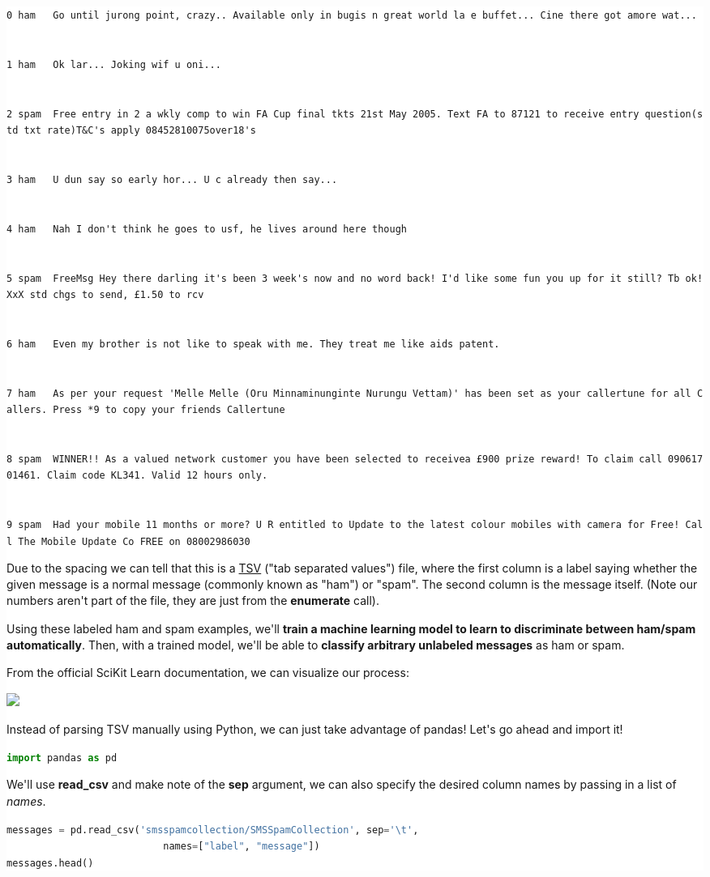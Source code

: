     0 ham	Go until jurong point, crazy.. Available only in bugis n great world la e buffet... Cine there got amore wat...
    
    
    1 ham	Ok lar... Joking wif u oni...
    
    
    2 spam	Free entry in 2 a wkly comp to win FA Cup final tkts 21st May 2005. Text FA to 87121 to receive entry question(std txt rate)T&C's apply 08452810075over18's
    
    
    3 ham	U dun say so early hor... U c already then say...
    
    
    4 ham	Nah I don't think he goes to usf, he lives around here though
    
    
    5 spam	FreeMsg Hey there darling it's been 3 week's now and no word back! I'd like some fun you up for it still? Tb ok! XxX std chgs to send, £1.50 to rcv
    
    
    6 ham	Even my brother is not like to speak with me. They treat me like aids patent.
    
    
    7 ham	As per your request 'Melle Melle (Oru Minnaminunginte Nurungu Vettam)' has been set as your callertune for all Callers. Press *9 to copy your friends Callertune
    
    
    8 spam	WINNER!! As a valued network customer you have been selected to receivea £900 prize reward! To claim call 09061701461. Claim code KL341. Valid 12 hours only.
    
    
    9 spam	Had your mobile 11 months or more? U R entitled to Update to the latest colour mobiles with camera for Free! Call The Mobile Update Co FREE on 08002986030
    
    
    

Due to the spacing we can tell that this is a [TSV](http://en.wikipedia.org/wiki/Tab-separated_values) ("tab separated values") file, where the first column is a label saying whether the given message is a normal message (commonly known as "ham") or "spam". The second column is the message itself. (Note our numbers aren't part of the file, they are just from the **enumerate** call).

Using these labeled ham and spam examples, we'll **train a machine learning model to learn to discriminate between ham/spam automatically**. Then, with a trained model, we'll be able to **classify arbitrary unlabeled messages** as ham or spam.

From the official SciKit Learn documentation, we can visualize our process:

<img src='http://www.astroml.org/sklearn_tutorial/_images/plot_ML_flow_chart_3.png' width=600/>

Instead of parsing TSV manually using Python, we can just take advantage of pandas! Let's go ahead and import it!


```python
import pandas as pd
```

We'll use **read_csv** and make note of the **sep** argument, we can also specify the desired column names by passing in a list of *names*.


```python
messages = pd.read_csv('smsspamcollection/SMSSpamCollection', sep='\t',
                           names=["label", "message"])
messages.head()
```
